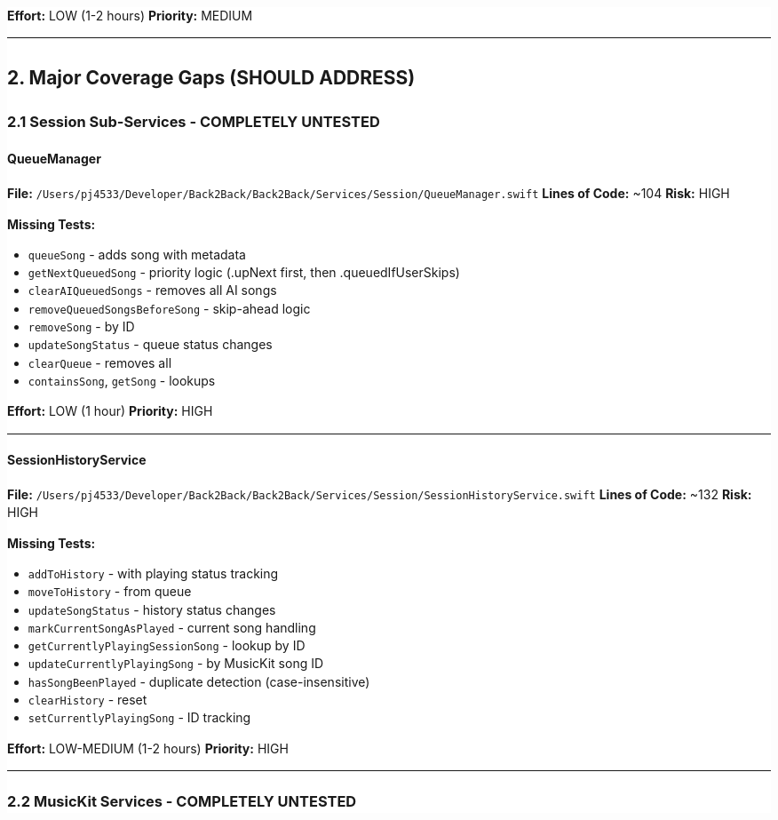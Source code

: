 **Effort:** LOW (1-2 hours)
**Priority:** MEDIUM

---

## 2. Major Coverage Gaps (SHOULD ADDRESS)

### 2.1 Session Sub-Services - COMPLETELY UNTESTED

#### QueueManager

**File:** `/Users/pj4533/Developer/Back2Back/Back2Back/Services/Session/QueueManager.swift`
**Lines of Code:** ~104
**Risk:** HIGH

**Missing Tests:**
- `queueSong` - adds song with metadata
- `getNextQueuedSong` - priority logic (.upNext first, then .queuedIfUserSkips)
- `clearAIQueuedSongs` - removes all AI songs
- `removeQueuedSongsBeforeSong` - skip-ahead logic
- `removeSong` - by ID
- `updateSongStatus` - queue status changes
- `clearQueue` - removes all
- `containsSong`, `getSong` - lookups

**Effort:** LOW (1 hour)
**Priority:** HIGH

---

#### SessionHistoryService

**File:** `/Users/pj4533/Developer/Back2Back/Back2Back/Services/Session/SessionHistoryService.swift`
**Lines of Code:** ~132
**Risk:** HIGH

**Missing Tests:**
- `addToHistory` - with playing status tracking
- `moveToHistory` - from queue
- `updateSongStatus` - history status changes
- `markCurrentSongAsPlayed` - current song handling
- `getCurrentlyPlayingSessionSong` - lookup by ID
- `updateCurrentlyPlayingSong` - by MusicKit song ID
- `hasSongBeenPlayed` - duplicate detection (case-insensitive)
- `clearHistory` - reset
- `setCurrentlyPlayingSong` - ID tracking

**Effort:** LOW-MEDIUM (1-2 hours)
**Priority:** HIGH

---

### 2.2 MusicKit Services - COMPLETELY UNTESTED

